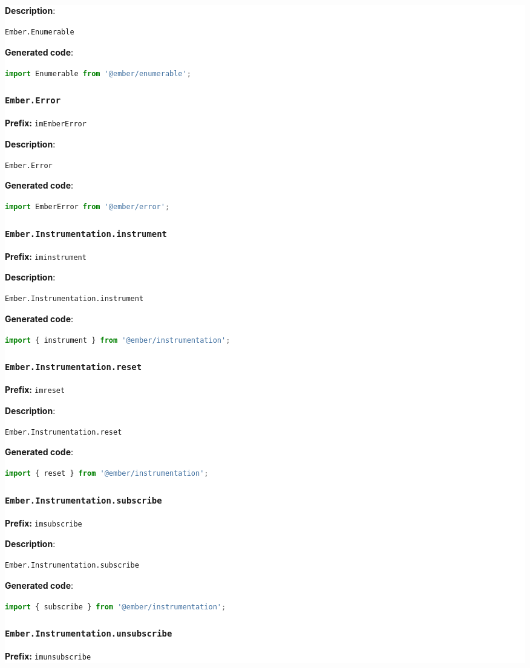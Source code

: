 **Description**:
```
Ember.Enumerable
```
**Generated code**:
```js
import Enumerable from '@ember/enumerable';
```
### `Ember.Error`
**Prefix:** `imEmberError`

**Description**:
```
Ember.Error
```
**Generated code**:
```js
import EmberError from '@ember/error';
```
### `Ember.Instrumentation.instrument`
**Prefix:** `iminstrument`

**Description**:
```
Ember.Instrumentation.instrument
```
**Generated code**:
```js
import { instrument } from '@ember/instrumentation';
```
### `Ember.Instrumentation.reset`
**Prefix:** `imreset`

**Description**:
```
Ember.Instrumentation.reset
```
**Generated code**:
```js
import { reset } from '@ember/instrumentation';
```
### `Ember.Instrumentation.subscribe`
**Prefix:** `imsubscribe`

**Description**:
```
Ember.Instrumentation.subscribe
```
**Generated code**:
```js
import { subscribe } from '@ember/instrumentation';
```
### `Ember.Instrumentation.unsubscribe`
**Prefix:** `imunsubscribe`
